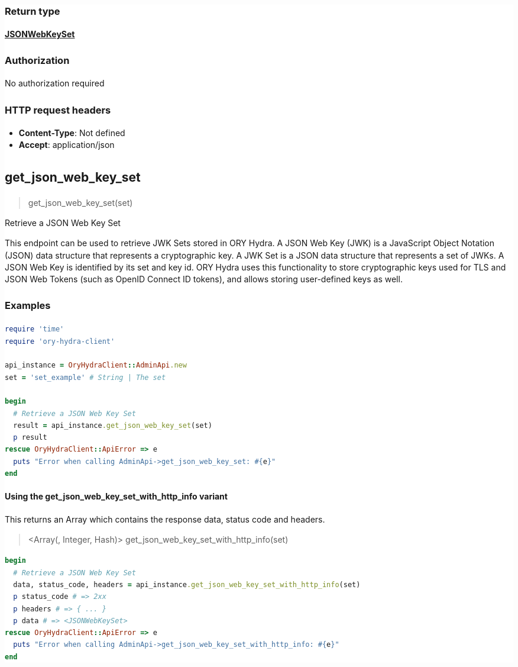 ### Return type

[**JSONWebKeySet**](JSONWebKeySet.md)

### Authorization

No authorization required

### HTTP request headers

- **Content-Type**: Not defined
- **Accept**: application/json


## get_json_web_key_set

> <JSONWebKeySet> get_json_web_key_set(set)

Retrieve a JSON Web Key Set

This endpoint can be used to retrieve JWK Sets stored in ORY Hydra.  A JSON Web Key (JWK) is a JavaScript Object Notation (JSON) data structure that represents a cryptographic key. A JWK Set is a JSON data structure that represents a set of JWKs. A JSON Web Key is identified by its set and key id. ORY Hydra uses this functionality to store cryptographic keys used for TLS and JSON Web Tokens (such as OpenID Connect ID tokens), and allows storing user-defined keys as well.

### Examples

```ruby
require 'time'
require 'ory-hydra-client'

api_instance = OryHydraClient::AdminApi.new
set = 'set_example' # String | The set

begin
  # Retrieve a JSON Web Key Set
  result = api_instance.get_json_web_key_set(set)
  p result
rescue OryHydraClient::ApiError => e
  puts "Error when calling AdminApi->get_json_web_key_set: #{e}"
end
```

#### Using the get_json_web_key_set_with_http_info variant

This returns an Array which contains the response data, status code and headers.

> <Array(<JSONWebKeySet>, Integer, Hash)> get_json_web_key_set_with_http_info(set)

```ruby
begin
  # Retrieve a JSON Web Key Set
  data, status_code, headers = api_instance.get_json_web_key_set_with_http_info(set)
  p status_code # => 2xx
  p headers # => { ... }
  p data # => <JSONWebKeySet>
rescue OryHydraClient::ApiError => e
  puts "Error when calling AdminApi->get_json_web_key_set_with_http_info: #{e}"
end
```

